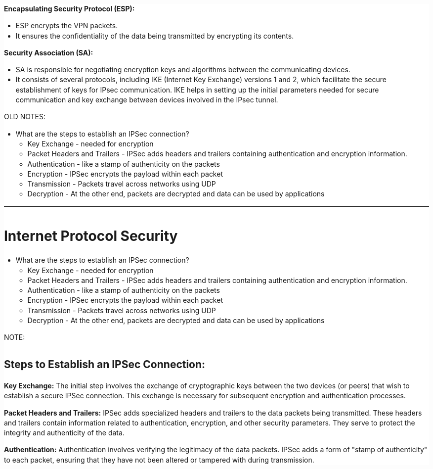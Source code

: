 **Encapsulating Security Protocol (ESP):**
  - ESP encrypts the VPN packets.
  - It ensures the confidentiality of the data being transmitted by encrypting its contents.

**Security Association (SA):**
  - SA is responsible for negotiating encryption keys and algorithms between the communicating devices.
  - It consists of several protocols, including IKE (Internet Key Exchange) versions 1 and 2, which facilitate the secure establishment of keys for IPsec communication. IKE helps in setting up the initial parameters needed for secure communication and key exchange between devices involved in the IPsec tunnel.

OLD  NOTES:

- What are the steps to establish an IPSec connection?
  - Key Exchange - needed for encryption
  - Packet Headers and Trailers - IPSec adds headers and trailers containing authentication and encryption information.
  - Authentication - like a stamp of authenticity on the packets
  - Encryption - IPSec encrypts the payload within each packet
  - Transmission - Packets travel across networks using UDP
  - Decryption - At the other end, packets are decrypted and data can be used by applications

---



# Internet Protocol Security

<div>

- What are the steps to establish an IPSec connection?
  - Key Exchange - needed for encryption
  - Packet Headers and Trailers - IPSec adds headers and trailers containing authentication and encryption information.
  - Authentication - like a stamp of authenticity on the packets
  - Encryption - IPSec encrypts the payload within each packet
  - Transmission - Packets travel across networks using UDP
  - Decryption - At the other end, packets are decrypted and data can be used by applications

</div>

NOTE:
## Steps to Establish an IPSec Connection:

**Key Exchange:** The initial step involves the exchange of cryptographic keys between the two devices (or peers) that wish to establish a secure IPSec connection. This exchange is necessary for subsequent encryption and authentication processes.

**Packet Headers and Trailers:** IPSec adds specialized headers and trailers to the data packets being transmitted. These headers and trailers contain information related to authentication, encryption, and other security parameters. They serve to protect the integrity and authenticity of the data.

**Authentication:** Authentication involves verifying the legitimacy of the data packets. IPSec adds a form of "stamp of authenticity" to each packet, ensuring that they have not been altered or tampered with during transmission.

